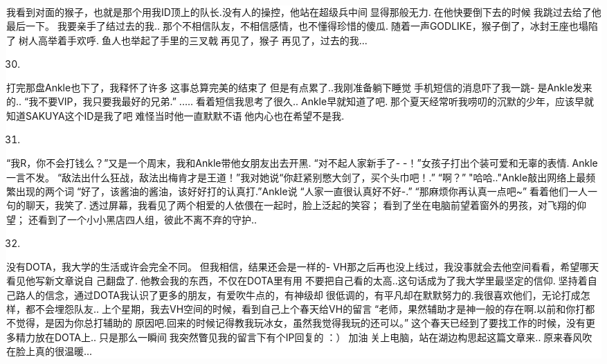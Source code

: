 我看到对面的猴子，也就是那个用我ID顶上的队长.没有人的操控，他站在超级兵中间
显得那般无力.
在他快要倒下去的时候
我跳过去给了他最后一下。
我要亲手了结过去的我..
那个不相信队友，不相信感情，也不懂得珍惜的傻瓜.
随着一声GODLIKE，猴子倒了，冰封王座也塌陷了
树人高举着手欢呼.
鱼人也举起了手里的三叉戟
再见了，猴子
再见了，过去的我...

30.

打完那盘Ankle也下了，我释怀了许多
这事总算完美的结束了
但是有点累了..我刚准备躺下睡觉
手机短信的消息吓了我一跳-
是Ankle发来的..
“我不要VIP，我只要我最好的兄弟.”
.....
看着短信我思考了很久..
Ankle早就知道了吧.
那个夏天经常听我唠叨的沉默的少年，应该早就知道SAKUYA这个ID是我了吧
难怪当时他一直默默不语
他内心也在希望不是我.

31.

“我R，你不会打钱么？”又是一个周末，我和Ankle带他女朋友出去开黑.
“对不起人家新手了- -！”女孩子打出个装可爱和无辜的表情.
Ankle一言不发。
“敌法出什么狂战，敌法出梅肯才是王道！”我对她说“你赶紧别憋大剑了，买个头巾吧！.”
“啊？”
"哈哈.."Ankle敲出网络上最频繁出现的两个词
“好了，该酱油的酱油，该好好打的认真打.”Ankle说
“人家一直很认真好不好-.”
“那麻烦你再认真一点吧~”
看着他们一人一句的聊天，我笑了.
透过屏幕，我看见了两个相爱的人依偎在一起时，脸上泛起的笑容；
看到了坐在电脑前望着窗外的男孩，对飞翔的仰望；
还看到了一个小小黑店四人组，彼此不离不弃的守护..

32.

没有DOTA，我大学的生活或许会完全不同。
但我相信，结果还会是一样的-
VH那之后再也没上线过，我没事就会去他空间看看，希望哪天看见他写新文章说自
己翻盘了.
他教会我的东西，不仅在DOTA里有用
不要把自己看的太高..这句话成为了我大学里最坚定的信仰.
坚持着自己路人的信念，通过DOTA我认识了更多的朋友，有爱吹牛点的，有神级却
很低调的，有平凡却在默默努力的.我很喜欢他们，无论打成怎样，都不会埋怨队友..
上个星期，我去VH空间的时候，看到自己上个春天给VH的留言
“老师，果然辅助才是神一般的存在啊.以前和你打都不觉得，是因为你总打辅助的
原因吧.回来的时候记得教我玩冰女，虽然我觉得我玩的还可以。”
这个春天已经到了要找工作的时候，没有更多精力放在DOTA上..
只是那么一瞬间
我突然瞥见我的留言下有个IP回复的 ：） 加油
关上电脑，站在湖边构思起这篇文章来..
原来春风吹在脸上真的很温暖...